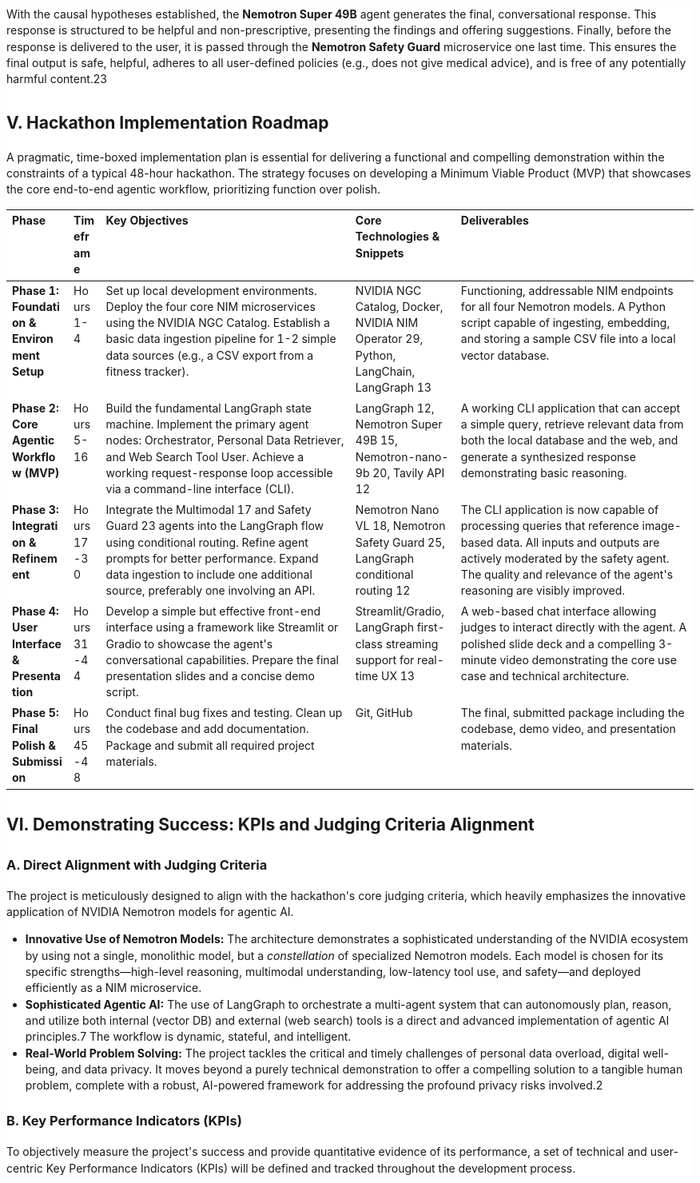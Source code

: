 With the causal hypotheses established, the **Nemotron Super 49B** agent generates the final, conversational response. This response is structured to be helpful and non-prescriptive, presenting the findings and offering suggestions. Finally, before the response is delivered to the user, it is passed through the **Nemotron Safety Guard** microservice one last time. This ensures the final output is safe, helpful, adheres to all user-defined policies (e.g., does not give medical advice), and is free of any potentially harmful content.23

## **V. Hackathon Implementation Roadmap**

A pragmatic, time-boxed implementation plan is essential for delivering a functional and compelling demonstration within the constraints of a typical 48-hour hackathon. The strategy focuses on developing a Minimum Viable Product (MVP) that showcases the core end-to-end agentic workflow, prioritizing function over polish.

| Phase | Timeframe | Key Objectives | Core Technologies & Snippets | Deliverables |
| :---- | :---- | :---- | :---- | :---- |
| **Phase 1: Foundation & Environment Setup** | Hours 1-4 | Set up local development environments. Deploy the four core NIM microservices using the NVIDIA NGC Catalog. Establish a basic data ingestion pipeline for 1-2 simple data sources (e.g., a CSV export from a fitness tracker). | NVIDIA NGC Catalog, Docker, NVIDIA NIM Operator 29, Python, LangChain, LangGraph 13 | Functioning, addressable NIM endpoints for all four Nemotron models. A Python script capable of ingesting, embedding, and storing a sample CSV file into a local vector database. |
| **Phase 2: Core Agentic Workflow (MVP)** | Hours 5-16 | Build the fundamental LangGraph state machine. Implement the primary agent nodes: Orchestrator, Personal Data Retriever, and Web Search Tool User. Achieve a working request-response loop accessible via a command-line interface (CLI). | LangGraph 12, Nemotron Super 49B 15, Nemotron-nano-9b 20, Tavily API 12 | A working CLI application that can accept a simple query, retrieve relevant data from both the local database and the web, and generate a synthesized response demonstrating basic reasoning. |
| **Phase 3: Integration & Refinement** | Hours 17-30 | Integrate the Multimodal 17 and Safety Guard 23 agents into the LangGraph flow using conditional routing. Refine agent prompts for better performance. Expand data ingestion to include one additional source, preferably one involving an API. | Nemotron Nano VL 18, Nemotron Safety Guard 25, LangGraph conditional routing 12 | The CLI application is now capable of processing queries that reference image-based data. All inputs and outputs are actively moderated by the safety agent. The quality and relevance of the agent's reasoning are visibly improved. |
| **Phase 4: User Interface & Presentation** | Hours 31-44 | Develop a simple but effective front-end interface using a framework like Streamlit or Gradio to showcase the agent's conversational capabilities. Prepare the final presentation slides and a concise demo script. | Streamlit/Gradio, LangGraph first-class streaming support for real-time UX 13 | A web-based chat interface allowing judges to interact directly with the agent. A polished slide deck and a compelling 3-minute video demonstrating the core use case and technical architecture. |
| **Phase 5: Final Polish & Submission** | Hours 45-48 | Conduct final bug fixes and testing. Clean up the codebase and add documentation. Package and submit all required project materials. | Git, GitHub | The final, submitted package including the codebase, demo video, and presentation materials. |

## **VI. Demonstrating Success: KPIs and Judging Criteria Alignment**

### **A. Direct Alignment with Judging Criteria**

The project is meticulously designed to align with the hackathon's core judging criteria, which heavily emphasizes the innovative application of NVIDIA Nemotron models for agentic AI.

* **Innovative Use of Nemotron Models:** The architecture demonstrates a sophisticated understanding of the NVIDIA ecosystem by using not a single, monolithic model, but a *constellation* of specialized Nemotron models. Each model is chosen for its specific strengths—high-level reasoning, multimodal understanding, low-latency tool use, and safety—and deployed efficiently as a NIM microservice.  
* **Sophisticated Agentic AI:** The use of LangGraph to orchestrate a multi-agent system that can autonomously plan, reason, and utilize both internal (vector DB) and external (web search) tools is a direct and advanced implementation of agentic AI principles.7 The workflow is dynamic, stateful, and intelligent.  
* **Real-World Problem Solving:** The project tackles the critical and timely challenges of personal data overload, digital well-being, and data privacy. It moves beyond a purely technical demonstration to offer a compelling solution to a tangible human problem, complete with a robust, AI-powered framework for addressing the profound privacy risks involved.2

### **B. Key Performance Indicators (KPIs)**

To objectively measure the project's success and provide quantitative evidence of its performance, a set of technical and user-centric Key Performance Indicators (KPIs) will be defined and tracked throughout the development process.
